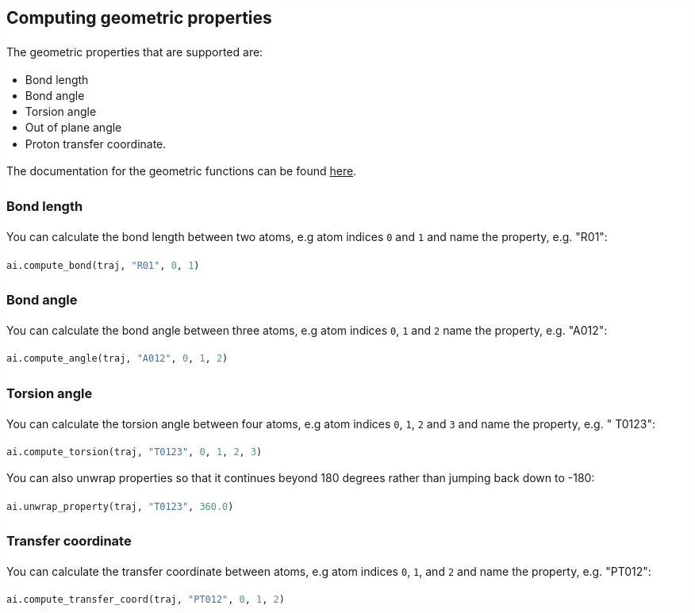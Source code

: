 ## Computing geometric properties

The geometric properties that are supported are:

- Bond length
- Bond angle
- Torsion angle
- Out of plane angle
- Proton transfer coordinate.

The documentation for the geometric functions can be
found [here](https://mtzgroup.github.io/aimsprop/code_reference/geom.py/).

### Bond length

You can calculate the bond length between two atoms, e.g atom indices `0` and `1` and name the property, e.g. "R01":

```python
ai.compute_bond(traj, "R01", 0, 1)
```

### Bond angle

You can calculate the bond angle between three atoms, e.g atom indices `0`, `1` and `2` name the property, e.g. "A012":

```python
ai.compute_angle(traj, "A012", 0, 1, 2)
```

### Torsion angle

You can calculate the torsion angle between four atoms, e.g atom indices `0`, `1`, `2` and `3` and name the property,
e.g. "
T0123":

```python
ai.compute_torsion(traj, "T0123", 0, 1, 2, 3)
```

You can also unwrap properties so that it continues beyond 180 degrees rather than jumping back down to -180:

```python
ai.unwrap_property(traj, "T0123", 360.0)
```

### Transfer coordinate

You can calculate the transfer coordinate between atoms, e.g atom indices `0`, `1`, and `2` and name the property,
e.g. "PT012":

```python
ai.compute_transfer_coord(traj, "PT012", 0, 1, 2)
```
